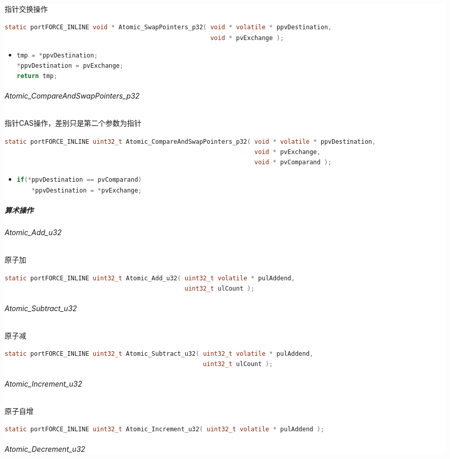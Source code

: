 指针交换操作

```c
static portFORCE_INLINE void * Atomic_SwapPointers_p32( void * volatile * ppvDestination,
                                                        void * pvExchange );
```

* ```c
  tmp = *ppvDestination;
  *ppvDestination = pvExchange;
  return tmp;
  ```

###### Atomic_CompareAndSwapPointers_p32

指针CAS操作，差别只是第二个参数为指针

```c
static portFORCE_INLINE uint32_t Atomic_CompareAndSwapPointers_p32( void * volatile * ppvDestination,
                                                                    void * pvExchange,
                                                                    void * pvComparand );
```

* ```c
  if(*ppvDestination == pvComparand)
      *ppvDestination = *pvExchange;
  ```

##### 算术操作

###### Atomic_Add_u32

原子加

```c
static portFORCE_INLINE uint32_t Atomic_Add_u32( uint32_t volatile * pulAddend,
                                                 uint32_t ulCount );
```

###### Atomic_Subtract_u32

原子减

```c
static portFORCE_INLINE uint32_t Atomic_Subtract_u32( uint32_t volatile * pulAddend,
                                                      uint32_t ulCount );
```

###### Atomic_Increment_u32

原子自增

```c
static portFORCE_INLINE uint32_t Atomic_Increment_u32( uint32_t volatile * pulAddend );
```

###### Atomic_Decrement_u32
